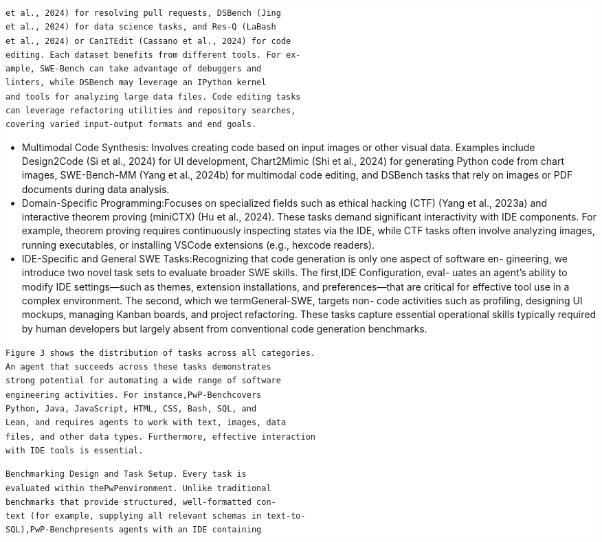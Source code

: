 ```
et al., 2024) for resolving pull requests, DSBench (Jing
et al., 2024) for data science tasks, and Res-Q (LaBash
et al., 2024) or CanITEdit (Cassano et al., 2024) for code
editing. Each dataset benefits from different tools. For ex-
ample, SWE-Bench can take advantage of debuggers and
linters, while DSBench may leverage an IPython kernel
and tools for analyzing large data files. Code editing tasks
can leverage refactoring utilities and repository searches,
covering varied input-output formats and end goals.
```
- Multimodal Code Synthesis: Involves creating code
    based on input images or other visual data. Examples
    include Design2Code (Si et al., 2024) for UI development,
    Chart2Mimic (Shi et al., 2024) for generating Python code
    from chart images, SWE-Bench-MM (Yang et al., 2024b)
    for multimodal code editing, and DSBench tasks that rely
    on images or PDF documents during data analysis.
- Domain-Specific Programming:Focuses on specialized
    fields such as ethical hacking (CTF) (Yang et al., 2023a)
    and interactive theorem proving (miniCTX) (Hu et al.,
    2024). These tasks demand significant interactivity with
    IDE components. For example, theorem proving requires
    continuously inspecting states via the IDE, while CTF
    tasks often involve analyzing images, running executables,
    or installing VSCode extensions (e.g., hexcode readers).
- IDE-Specific and General SWE Tasks:Recognizing
    that code generation is only one aspect of software en-
    gineering, we introduce two novel task sets to evaluate
    broader SWE skills. The first,IDE Configuration, eval-
    uates an agent’s ability to modify IDE settings—such as
    themes, extension installations, and preferences—that are
    critical for effective tool use in a complex environment.
    The second, which we termGeneral-SWE, targets non-
    code activities such as profiling, designing UI mockups,
    managing Kanban boards, and project refactoring. These
    tasks capture essential operational skills typically required
    by human developers but largely absent from conventional
    code generation benchmarks.

```
Figure 3 shows the distribution of tasks across all categories.
An agent that succeeds across these tasks demonstrates
strong potential for automating a wide range of software
engineering activities. For instance,PwP-Benchcovers
Python, Java, JavaScript, HTML, CSS, Bash, SQL, and
Lean, and requires agents to work with text, images, data
files, and other data types. Furthermore, effective interaction
with IDE tools is essential.
```
```
Benchmarking Design and Task Setup. Every task is
evaluated within thePwPenvironment. Unlike traditional
benchmarks that provide structured, well-formatted con-
text (for example, supplying all relevant schemas in text-to-
SQL),PwP-Benchpresents agents with an IDE containing
```
